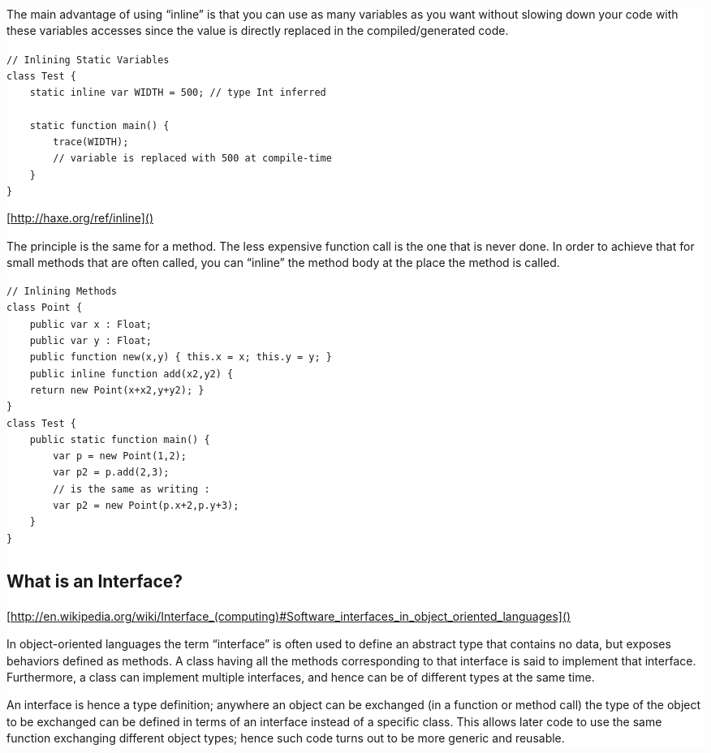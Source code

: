 The main advantage of using &ldquo;inline&rdquo; is that you can use as many variables as you want without slowing down your code with these variables accesses since the value is directly replaced in the compiled/generated code.

```
// Inlining Static Variables
class Test {
	static inline var WIDTH = 500; // type Int inferred
	
	static function main() {
		trace(WIDTH);
		// variable is replaced with 500 at compile-time
	}
}
```


[http://haxe.org/ref/inline]()

The principle is the same for a method. The less expensive function call is the one that is never done. In order to achieve that for small methods that are often called, you can &ldquo;inline&rdquo; the method body at the place the method is called.

```
// Inlining Methods
class Point {
	public var x : Float;
	public var y : Float;
	public function new(x,y) { this.x = x; this.y = y; }
	public inline function add(x2,y2) { 
	return new Point(x+x2,y+y2); }
}
class Test {
	public static function main() {
		var p = new Point(1,2);
		var p2 = p.add(2,3);
	 	// is the same as writing :
		var p2 = new Point(p.x+2,p.y+3);
	}
}
```

## What is an Interface?

[http://en.wikipedia.org/wiki/Interface_(computing)#Software_interfaces_in_object_oriented_languages]()

In object-oriented languages the term &ldquo;interface&rdquo; is often used to define an abstract type that contains no data, but exposes behaviors defined as methods. A class having all the methods corresponding to that interface is said to implement that interface. Furthermore, a class can implement multiple interfaces, and hence can be of different types at the same time.

An interface is hence a type definition; anywhere an object can be exchanged (in a function or method call) the type of the object to be exchanged can be defined in terms of an interface instead of a specific class. This allows later code to use the same function exchanging different object types; hence such code turns out to be more generic and reusable.
